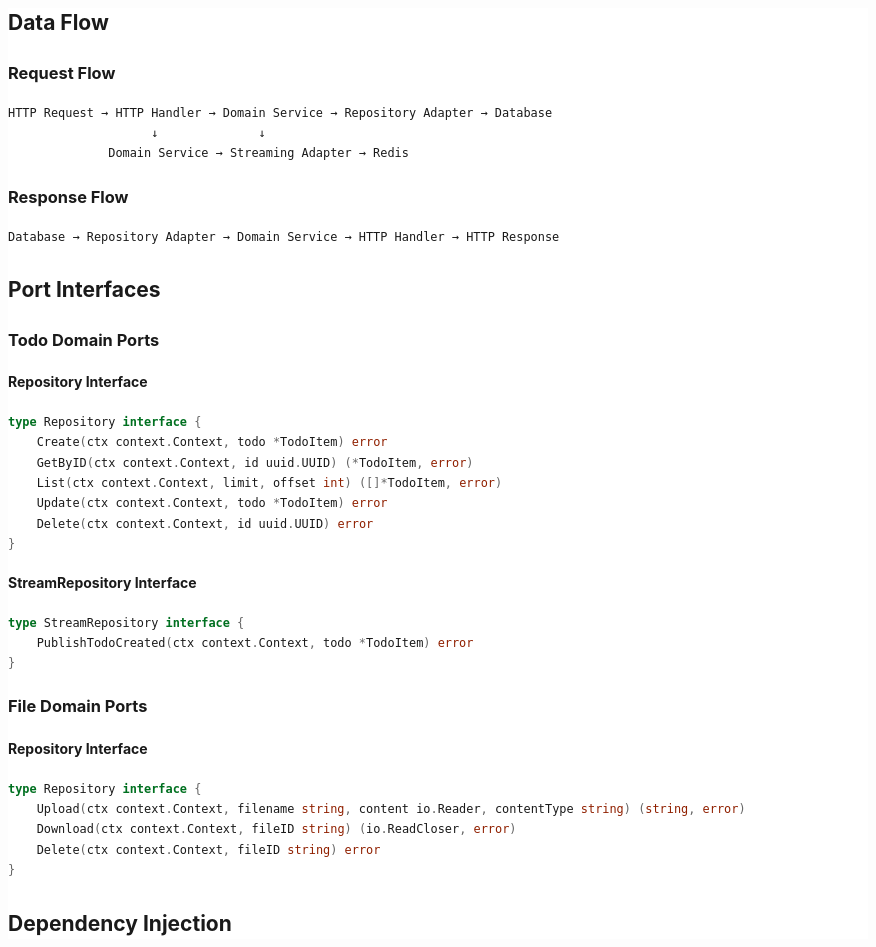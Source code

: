 ## Data Flow

### Request Flow
```
HTTP Request → HTTP Handler → Domain Service → Repository Adapter → Database
                    ↓              ↓
              Domain Service → Streaming Adapter → Redis
```

### Response Flow
```
Database → Repository Adapter → Domain Service → HTTP Handler → HTTP Response
```

## Port Interfaces

### Todo Domain Ports

#### Repository Interface
```go
type Repository interface {
    Create(ctx context.Context, todo *TodoItem) error
    GetByID(ctx context.Context, id uuid.UUID) (*TodoItem, error)
    List(ctx context.Context, limit, offset int) ([]*TodoItem, error)
    Update(ctx context.Context, todo *TodoItem) error
    Delete(ctx context.Context, id uuid.UUID) error
}
```

#### StreamRepository Interface
```go
type StreamRepository interface {
    PublishTodoCreated(ctx context.Context, todo *TodoItem) error
}
```

### File Domain Ports

#### Repository Interface
```go
type Repository interface {
    Upload(ctx context.Context, filename string, content io.Reader, contentType string) (string, error)
    Download(ctx context.Context, fileID string) (io.ReadCloser, error)
    Delete(ctx context.Context, fileID string) error
}
```

## Dependency Injection
